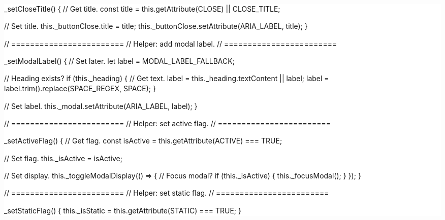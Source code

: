 &#95;setCloseTitle() {
  // Get title.
  const title = this.getAttribute(CLOSE) || CLOSE&#95;TITLE;

  // Set title.
  this.&#95;buttonClose.title = title;
  this.&#95;buttonClose.setAttribute(ARIA&#95;LABEL, title);
}

// ========================
// Helper: add modal label.
// ========================

&#95;setModalLabel() {
  // Set later.
  let label = MODAL&#95;LABEL&#95;FALLBACK;

  // Heading exists?
  if (this.&#95;heading) {
    // Get text.
    label = this.&#95;heading.textContent || label;
    label = label.trim().replace(SPACE&#95;REGEX, SPACE);
  }

  // Set label.
  this.&#95;modal.setAttribute(ARIA&#95;LABEL, label);
}

// ========================
// Helper: set active flag.
// ========================

&#95;setActiveFlag() {
  // Get flag.
  const isActive = this.getAttribute(ACTIVE) === TRUE;

  // Set flag.
  this.&#95;isActive = isActive;

  // Set display.
  this.&#95;toggleModalDisplay(() =&gt; {
    // Focus modal?
    if (this.&#95;isActive) {
      this.&#95;focusModal();
    }
  });
}

// ========================
// Helper: set static flag.
// ========================

&#95;setStaticFlag() {
  this.&#95;isStatic = this.getAttribute(STATIC) === TRUE;
}</code></pre>
